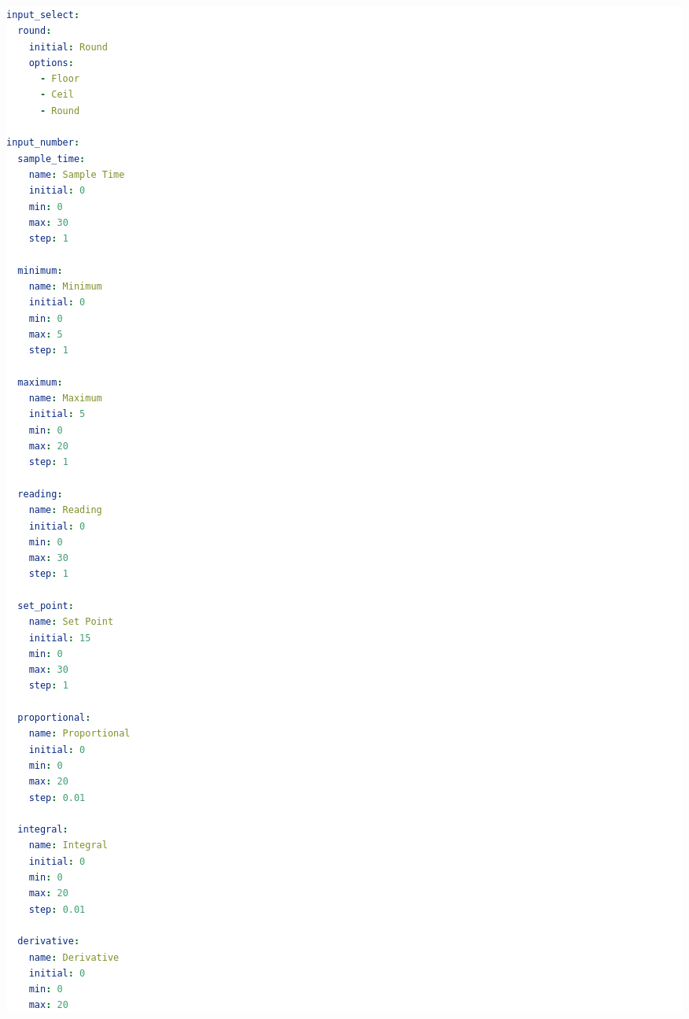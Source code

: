 ```yaml
input_select:
  round:
    initial: Round
    options:
      - Floor
      - Ceil
      - Round

input_number:
  sample_time:
    name: Sample Time
    initial: 0
    min: 0
    max: 30
    step: 1

  minimum:
    name: Minimum
    initial: 0
    min: 0
    max: 5
    step: 1

  maximum:
    name: Maximum
    initial: 5
    min: 0
    max: 20
    step: 1

  reading:
    name: Reading
    initial: 0
    min: 0
    max: 30
    step: 1

  set_point:
    name: Set Point
    initial: 15
    min: 0
    max: 30
    step: 1 

  proportional:
    name: Proportional
    initial: 0
    min: 0
    max: 20
    step: 0.01

  integral:
    name: Integral
    initial: 0
    min: 0
    max: 20
    step: 0.01

  derivative:
    name: Derivative
    initial: 0
    min: 0
    max: 20
```